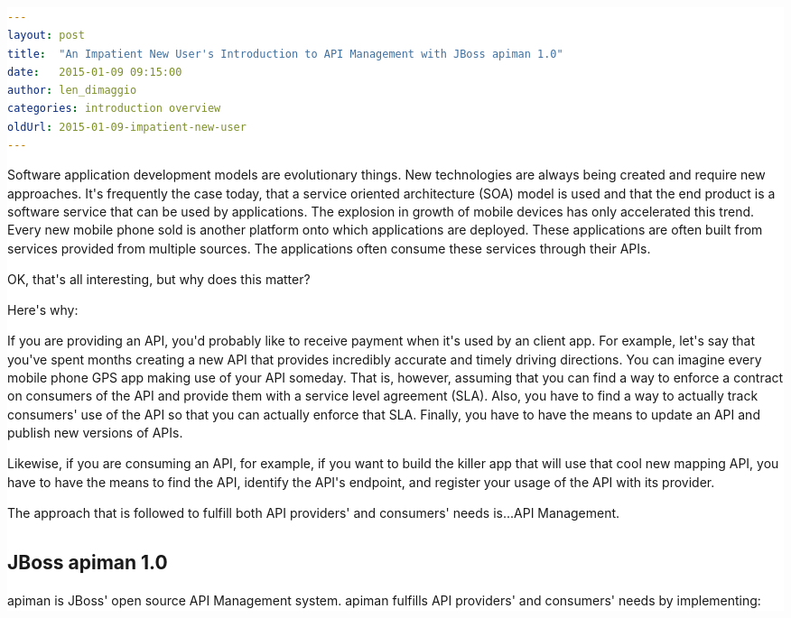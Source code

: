 ```yaml
---
layout: post
title:  "An Impatient New User's Introduction to API Management with JBoss apiman 1.0"
date:   2015-01-09 09:15:00
author: len_dimaggio
categories: introduction overview
oldUrl: 2015-01-09-impatient-new-user
---
```


Software application development models are evolutionary things. New technologies are always being created
and require new approaches. It's frequently the case today, that a service oriented architecture (SOA) model
is used and that the end product is a software service that can be used by applications. The explosion in
growth of mobile devices has only accelerated this trend. Every new mobile phone sold is another platform
onto which applications are deployed. These applications are often built from services provided from multiple
sources. The applications often consume these services through their APIs.

OK, that's all interesting, but why does this matter?



Here's why:

If you are providing an API, you'd probably like to receive payment when it's used by an client app. For
example, let's say that you've spent months creating a new API that provides incredibly accurate and
timely driving directions. You can imagine every mobile phone GPS app making use of your API someday.
That is, however, assuming that you can find a way to enforce a contract on consumers of the API and provide
them with a service level agreement (SLA). Also, you have to find a way to actually track consumers' use of
the API so that you can actually enforce that SLA. Finally, you have to have the means to update an API
and publish new versions of APIs.

Likewise, if you are consuming an API, for example, if you want to build the killer app that will use that
cool new mapping API, you have to have the means to find the API, identify the API's endpoint, and
register your usage of the API with its provider.

The approach that is followed to fulfill both API providers' and consumers' needs is...API Management.

## JBoss apiman 1.0

apiman is JBoss' open source API Management system. apiman fulfills API providers' and consumers'
needs by implementing:
